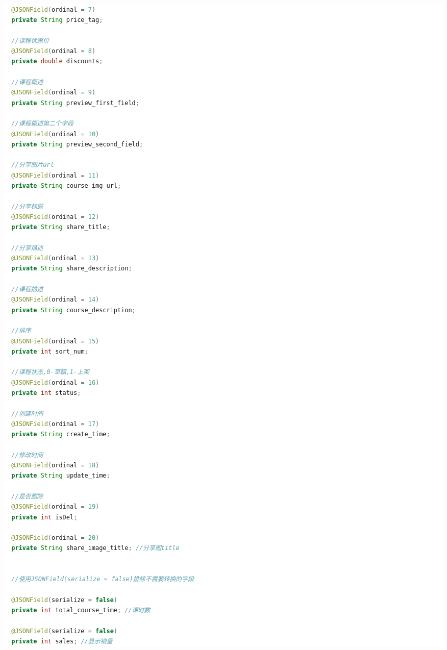 ```java
  @JSONField(ordinal = 7)
  private String price_tag;

  //课程优惠价
  @JSONField(ordinal = 8)
  private double discounts;

  //课程概述
  @JSONField(ordinal = 9)
  private String preview_first_field;

  //课程概述第二个字段
  @JSONField(ordinal = 10)
  private String preview_second_field;

  //分享图片url
  @JSONField(ordinal = 11)
  private String course_img_url;

  //分享标题
  @JSONField(ordinal = 12)
  private String share_title;

  //分享描述
  @JSONField(ordinal = 13)
  private String share_description;

  //课程描述
  @JSONField(ordinal = 14)
  private String course_description;

  //排序
  @JSONField(ordinal = 15)
  private int sort_num;

  //课程状态,0-草稿,1-上架
  @JSONField(ordinal = 16)
  private int status;

  //创建时间
  @JSONField(ordinal = 17)
  private String create_time;

  //修改时间
  @JSONField(ordinal = 18)
  private String update_time;

  //是否删除
  @JSONField(ordinal = 19)
  private int isDel;

  @JSONField(ordinal = 20)
  private String share_image_title; //分享图title


  //使用JSONField(serialize = false)排除不需要转换的字段

  @JSONField(serialize = false)
  private int total_course_time; //课时数

  @JSONField(serialize = false)
  private int sales; //显示销量

```